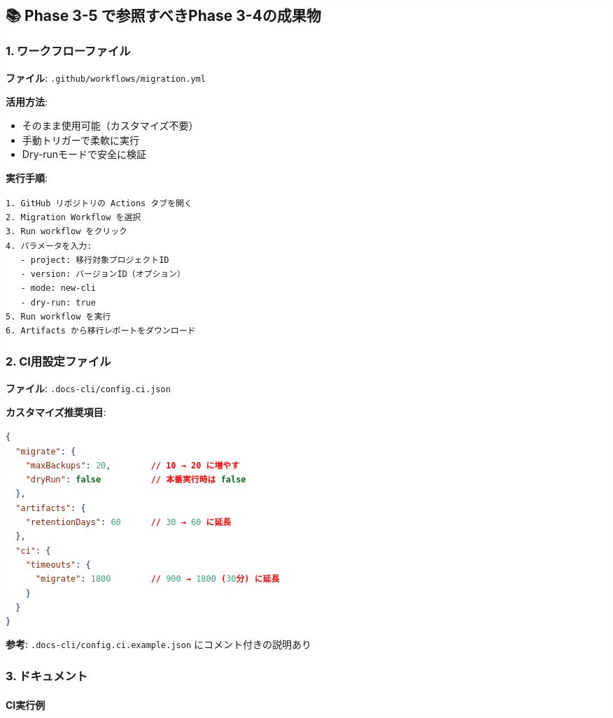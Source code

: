 
## 📚 Phase 3-5 で参照すべきPhase 3-4の成果物

### 1. ワークフローファイル

**ファイル**: `.github/workflows/migration.yml`

**活用方法**:
- そのまま使用可能（カスタマイズ不要）
- 手動トリガーで柔軟に実行
- Dry-runモードで安全に検証

**実行手順**:
```
1. GitHub リポジトリの Actions タブを開く
2. Migration Workflow を選択
3. Run workflow をクリック
4. パラメータを入力:
   - project: 移行対象プロジェクトID
   - version: バージョンID（オプション）
   - mode: new-cli
   - dry-run: true
5. Run workflow を実行
6. Artifacts から移行レポートをダウンロード
```

### 2. CI用設定ファイル

**ファイル**: `.docs-cli/config.ci.json`

**カスタマイズ推奨項目**:
```json
{
  "migrate": {
    "maxBackups": 20,        // 10 → 20 に増やす
    "dryRun": false          // 本番実行時は false
  },
  "artifacts": {
    "retentionDays": 60      // 30 → 60 に延長
  },
  "ci": {
    "timeouts": {
      "migrate": 1800        // 900 → 1800 (30分) に延長
    }
  }
}
```

**参考**: `.docs-cli/config.ci.example.json` にコメント付きの説明あり

### 3. ドキュメント

#### CI実行例
